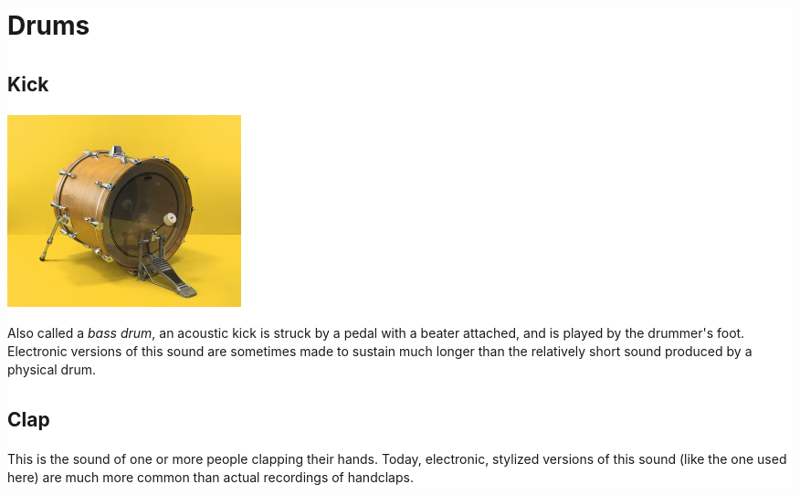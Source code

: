 # Drums

## Kick

<img src="images/kick.jpg" alt="Kick drum" style="zoom:25%;" />

Also called a *bass drum*, an acoustic kick is struck by a pedal with a beater attached, and is played by the drummer's foot. Electronic versions of this sound are sometimes made to sustain much longer than the relatively short sound produced by a physical drum.

## Clap

This is the sound of one or more people clapping their hands. Today, electronic, stylized versions of this sound (like the one used here) are much more common than actual recordings of handclaps.

